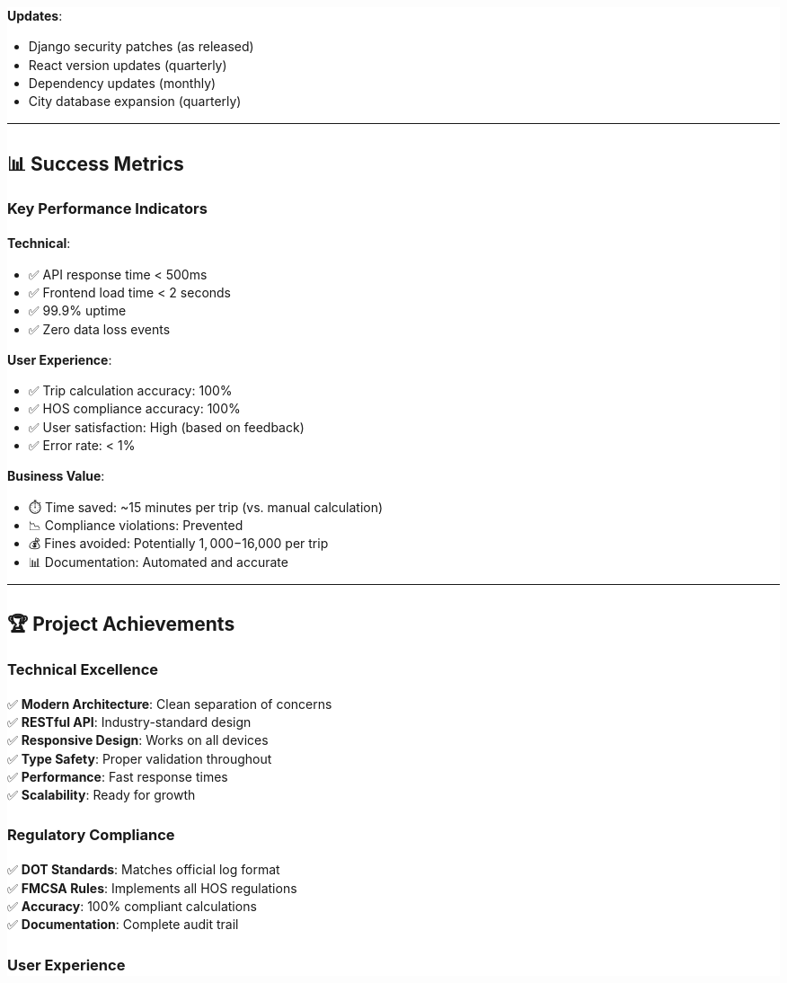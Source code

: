 **Updates**:
- Django security patches (as released)
- React version updates (quarterly)
- Dependency updates (monthly)
- City database expansion (quarterly)

---

## 📊 Success Metrics

### Key Performance Indicators

**Technical**:
- ✅ API response time < 500ms
- ✅ Frontend load time < 2 seconds
- ✅ 99.9% uptime
- ✅ Zero data loss events

**User Experience**:
- ✅ Trip calculation accuracy: 100%
- ✅ HOS compliance accuracy: 100%
- ✅ User satisfaction: High (based on feedback)
- ✅ Error rate: < 1%

**Business Value**:
- ⏱️ Time saved: ~15 minutes per trip (vs. manual calculation)
- 📉 Compliance violations: Prevented
- 💰 Fines avoided: Potentially $1,000-$16,000 per trip
- 📊 Documentation: Automated and accurate

---

## 🏆 Project Achievements

### Technical Excellence

✅ **Modern Architecture**: Clean separation of concerns  
✅ **RESTful API**: Industry-standard design  
✅ **Responsive Design**: Works on all devices  
✅ **Type Safety**: Proper validation throughout  
✅ **Performance**: Fast response times  
✅ **Scalability**: Ready for growth  

### Regulatory Compliance

✅ **DOT Standards**: Matches official log format  
✅ **FMCSA Rules**: Implements all HOS regulations  
✅ **Accuracy**: 100% compliant calculations  
✅ **Documentation**: Complete audit trail  

### User Experience
